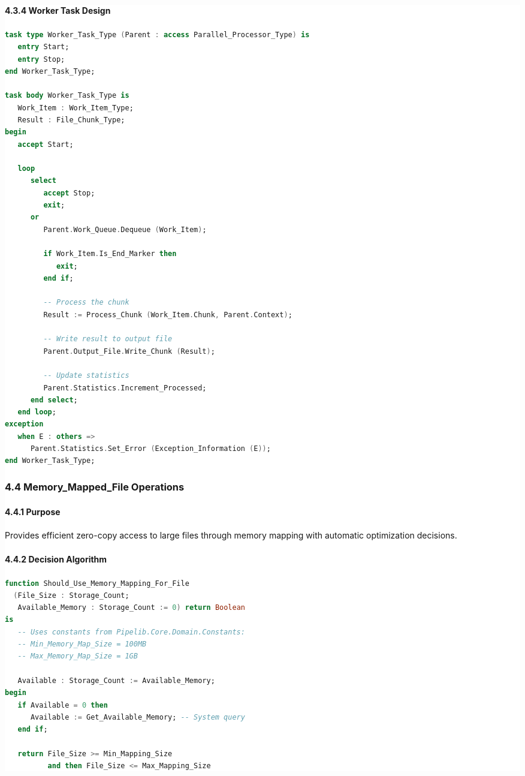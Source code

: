 #### 4.3.4 Worker Task Design
```ada
task type Worker_Task_Type (Parent : access Parallel_Processor_Type) is
   entry Start;
   entry Stop;
end Worker_Task_Type;

task body Worker_Task_Type is
   Work_Item : Work_Item_Type;
   Result : File_Chunk_Type;
begin
   accept Start;

   loop
      select
         accept Stop;
         exit;
      or
         Parent.Work_Queue.Dequeue (Work_Item);

         if Work_Item.Is_End_Marker then
            exit;
         end if;

         -- Process the chunk
         Result := Process_Chunk (Work_Item.Chunk, Parent.Context);

         -- Write result to output file
         Parent.Output_File.Write_Chunk (Result);

         -- Update statistics
         Parent.Statistics.Increment_Processed;
      end select;
   end loop;
exception
   when E : others =>
      Parent.Statistics.Set_Error (Exception_Information (E));
end Worker_Task_Type;
```

### 4.4 Memory_Mapped_File Operations

#### 4.4.1 Purpose
Provides efficient zero-copy access to large files through memory mapping with automatic optimization decisions.

#### 4.4.2 Decision Algorithm
```ada
function Should_Use_Memory_Mapping_For_File
  (File_Size : Storage_Count;
   Available_Memory : Storage_Count := 0) return Boolean
is
   -- Uses constants from Pipelib.Core.Domain.Constants:
   -- Min_Memory_Map_Size = 100MB
   -- Max_Memory_Map_Size = 1GB

   Available : Storage_Count := Available_Memory;
begin
   if Available = 0 then
      Available := Get_Available_Memory; -- System query
   end if;

   return File_Size >= Min_Mapping_Size
          and then File_Size <= Max_Mapping_Size
```